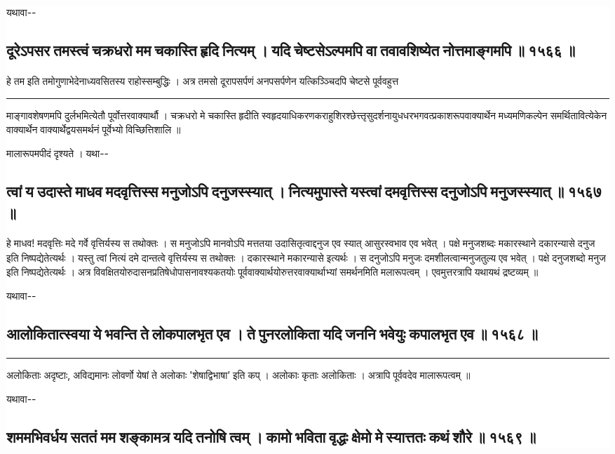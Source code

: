 यथावा--



## दूरेऽपसर तमस्त्वं चक्रधरो मम चकास्ति हृदि नित्यम् । यदि चेष्टसेऽल्पमपि वा तवावशिष्येत नोत्तमाङ्गमपि ॥ १५६६ ॥

हे तम इति तमोगुणाभेदेनाध्यवसितस्य राहोस्सम्बुद्धिः । अत्र तमसो
दूरापसर्पणं अनपसर्पणेन यत्किञ्ञ्चिदपि चेष्टसे पूर्ववहुत्त


_________


माङ्गावशेषणमपि दुर्लभमित्येतौ पूर्वोत्तरवाक्यार्थौ । चक्रधरो मे चकास्ति
हृदीति
स्वहृदयाधिकरणकराहुशिरश्छेत्त्तृसुदर्शनायुधधरभगवत्प्रकाशरूपवाक्यार्थेन
मध्यमणिकल्पेन समर्थितावित्येकेन वाक्यार्थेन वाक्यार्थेद्वयसमर्थनं
पूर्वेभ्यो विच्छित्तिशालि ॥

मालारूपमपीदं दृश्यते । यथा--



## त्वां य उदास्ते माधव मदवृत्तिस्स मनुजोऽपि दनुजस्स्यात् । नित्यमुपास्ते यस्त्वां दमवृत्तिस्स दनुजोऽपि मनुजस्स्यात् ॥ १५६७ ॥

हे माधव! मदवृत्तिः मदे गर्वे वृत्तिर्यस्य स तथोक्तः । स मनुजोऽपि
मानवोऽपि मत्ततया उदासितृत्वाद्दनुज एव स्यात् आसुरस्वभाव एव भवेत् । पक्षे
मनुजशब्दः मकारस्थाने दकारन्यासे दनुज इति निष्पद्येतेत्यर्थः । यस्तु
त्वां नित्यं दमे दान्तत्वे वृत्तिर्यस्य स तथोक्तः । दकारस्थाने
मकारन्यासे इत्यर्थः । स दनुजोऽपि मनुजः दमशीलत्वान्मनुजतुल्य एव भवेत् ।
पक्षे दनुजशब्दो मनुज इति निष्पद्येतेत्यर्थः । अत्र
विवक्षितयोरुदासनप्रतिषेधोपासनावश्यकतयोः
पूर्ववाक्यार्थयोरुत्तरवाक्यार्थाभ्यां समर्थनमिति मलारूपत्वम् ।
एवमुत्तरत्रापि यथायथं द्रष्टव्यम् ॥

यथावा--



## आलोकितात्स्वया ये भवन्ति ते लोकपालभृत एव । ते पुनरलोकिता यदि जननि भवेयुः कपालभृत एव ॥ १५६८ ॥


_________


अलोकिताः अदृष्टाः, अविद्यमानः लोवर्णो येषां ते अलोकाः 'शेषाद्विभाषा’
इति कप् । अलोकाः कृताः अलोकिताः । अत्रापि पूर्ववदेव मालारूपत्वम् ॥

यथावा--



## शममभिवर्धय सततं मम शङ्कामत्र यदि तनोषि त्वम् । कामो भविता वृद्धः क्षेमो मे स्यात्ततः कथं शौरे ॥ १५६९ ॥
